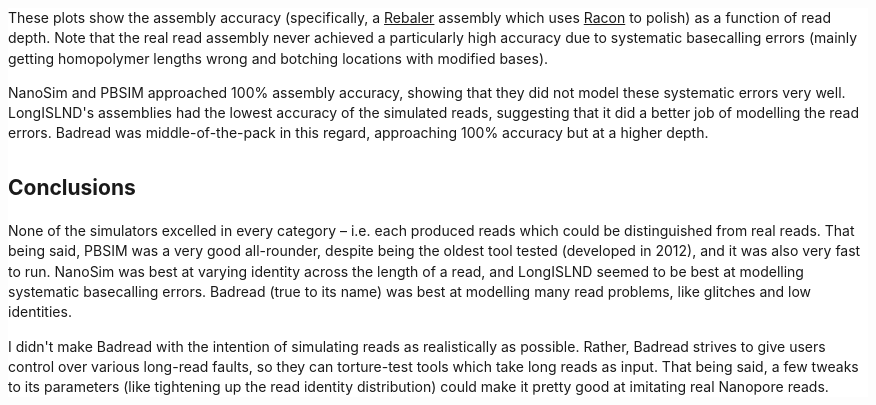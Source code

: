 These plots show the assembly accuracy (specifically, a [Rebaler](https://github.com/rrwick/Rebaler) assembly which uses [Racon](https://github.com/isovic/racon) to polish) as a function of read depth. Note that the real read assembly never achieved a particularly high accuracy due to systematic basecalling errors (mainly getting homopolymer lengths wrong and botching locations with modified bases).

NanoSim and PBSIM approached 100% assembly accuracy, showing that they did not model these systematic errors very well. LongISLND's assemblies had the lowest accuracy of the simulated reads, suggesting that it did a better job of modelling the read errors. Badread was middle-of-the-pack in this regard, approaching 100% accuracy but at a higher depth.



## Conclusions

None of the simulators excelled in every category – i.e. each produced reads which could be distinguished from real reads. That being said, PBSIM was a very good all-rounder, despite being the oldest tool tested (developed in 2012), and it was also very fast to run. NanoSim was best at varying identity across the length of a read, and LongISLND seemed to be best at modelling systematic basecalling errors. Badread (true to its name) was best at modelling many read problems, like glitches and low identities.

I didn't make Badread with the intention of simulating reads as realistically as possible. Rather, Badread strives to give users control over various long-read faults, so they can torture-test tools which take long reads as input. That being said, a few tweaks to its parameters (like tightening up the read identity distribution) could make it pretty good at imitating real Nanopore reads.
